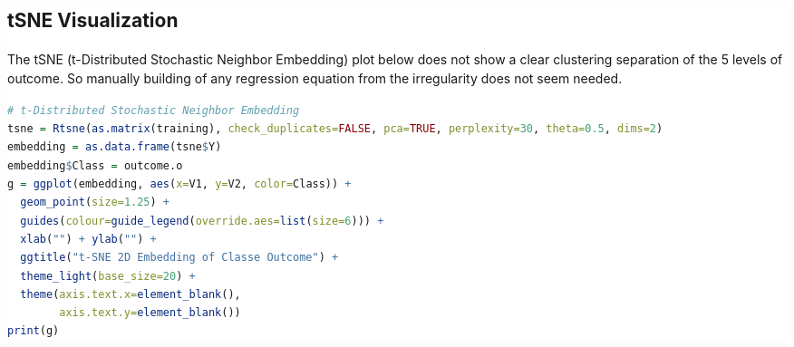 ## tSNE Visualization  
The tSNE (t-Distributed Stochastic Neighbor Embedding) plot below does not show a clear clustering separation of the 5 levels of outcome. So manually building of any regression equation from the irregularity does not seem needed.

```r
# t-Distributed Stochastic Neighbor Embedding
tsne = Rtsne(as.matrix(training), check_duplicates=FALSE, pca=TRUE, perplexity=30, theta=0.5, dims=2)
embedding = as.data.frame(tsne$Y)
embedding$Class = outcome.o
g = ggplot(embedding, aes(x=V1, y=V2, color=Class)) +
  geom_point(size=1.25) +
  guides(colour=guide_legend(override.aes=list(size=6))) +
  xlab("") + ylab("") +
  ggtitle("t-SNE 2D Embedding of Classe Outcome") +
  theme_light(base_size=20) +
  theme(axis.text.x=element_blank(),
        axis.text.y=element_blank())
print(g)
```
